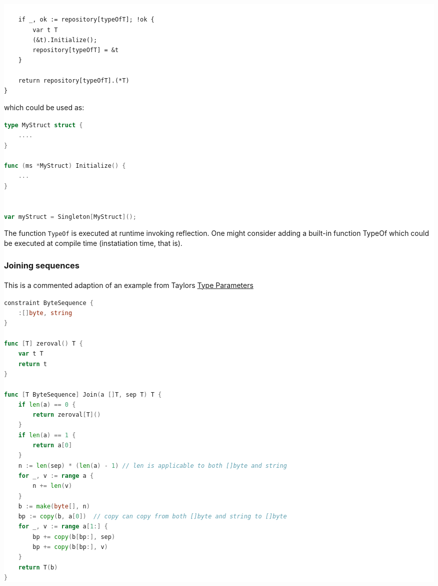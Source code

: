```

	if _, ok := repository[typeOfT]; !ok {
		var t T
		(&t).Initialize();
		repository[typeOfT] = &t
	}

	return repository[typeOfT].(*T)
}

```
which could be used as:

```Go
type MyStruct struct {
	....
}

func (ms *MyStruct) Initialize() {
	...
}


var myStruct = Singleton[MyStruct]();
```

The function `TypeOf` is executed at runtime invoking reflection. One might
consider adding a built-in function TypeOf which could be executed at compile
time (instatiation time, that is).


### Joining sequences

This is a commented adaption of an example from Taylors 
[Type Parameters](https://github.com/golang/proposal/blob/master/design/15292/2013-12-type-params.md) 

```Go
constraint ByteSequence {
	:[]byte, string
}

func [T] zeroval() T {
	var t T
	return t
}

func [T ByteSequence] Join(a []T, sep T) T {
	if len(a) == 0 { 
		return zeroval[T]()
	}
	if len(a) == 1 {
		return a[0] 
	}
	n := len(sep) * (len(a) - 1) // len is applicable to both []byte and string
	for _, v := range a {
		n += len(v)
	}
	b := make(byte[], n)
	bp := copy(b, a[0])  // copy can copy from both []byte and string to []byte 
	for _, v := range a[1:] {
		bp += copy(b[bp:], sep)
		bp += copy(b[bp:], v)
	}
	return T(b)
}
```